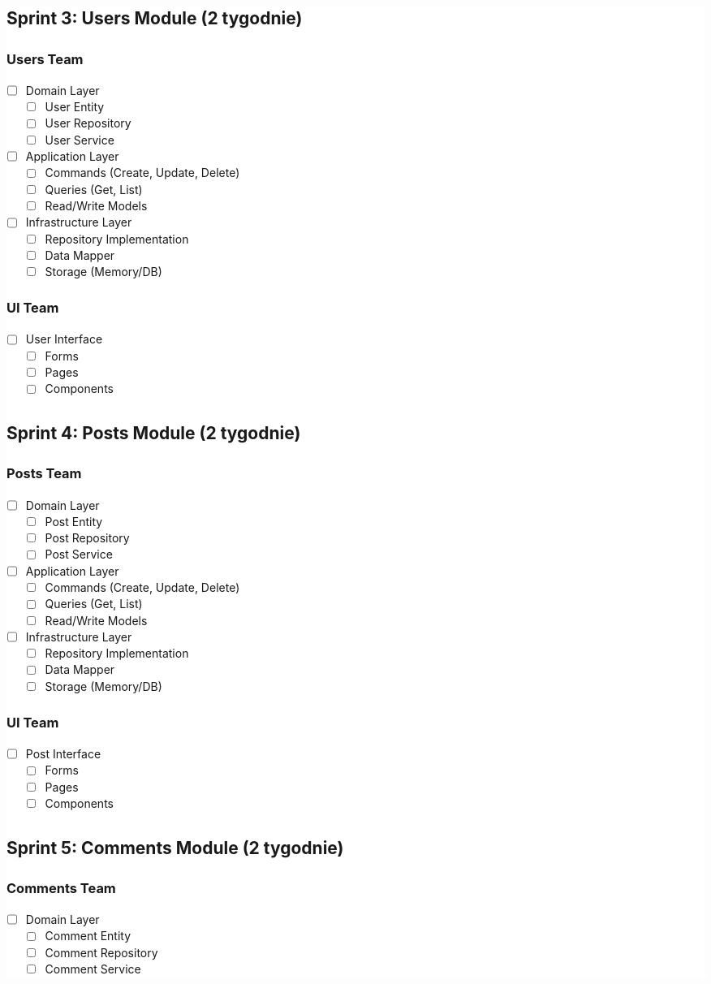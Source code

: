 ## Sprint 3: Users Module (2 tygodnie)
### Users Team
- [ ] Domain Layer
  - [ ] User Entity
  - [ ] User Repository
  - [ ] User Service

- [ ] Application Layer
  - [ ] Commands (Create, Update, Delete)
  - [ ] Queries (Get, List)
  - [ ] Read/Write Models

- [ ] Infrastructure Layer
  - [ ] Repository Implementation
  - [ ] Data Mapper
  - [ ] Storage (Memory/DB)

### UI Team
- [ ] User Interface
  - [ ] Forms
  - [ ] Pages
  - [ ] Components

## Sprint 4: Posts Module (2 tygodnie)
### Posts Team
- [ ] Domain Layer
  - [ ] Post Entity
  - [ ] Post Repository
  - [ ] Post Service

- [ ] Application Layer
  - [ ] Commands (Create, Update, Delete)
  - [ ] Queries (Get, List)
  - [ ] Read/Write Models

- [ ] Infrastructure Layer
  - [ ] Repository Implementation
  - [ ] Data Mapper
  - [ ] Storage (Memory/DB)

### UI Team
- [ ] Post Interface
  - [ ] Forms
  - [ ] Pages
  - [ ] Components

## Sprint 5: Comments Module (2 tygodnie)
### Comments Team
- [ ] Domain Layer
  - [ ] Comment Entity
  - [ ] Comment Repository
  - [ ] Comment Service
